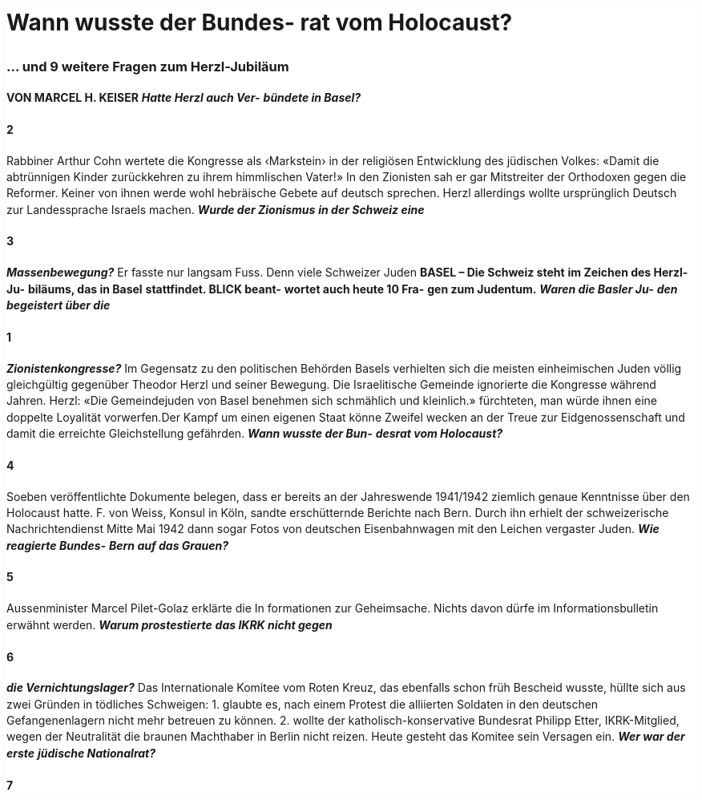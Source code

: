 # Wann wusste der Bundes- rat vom Holocaust?
### … und 9 weitere Fragen zum Herzl-Jubiläum
**VON MARCEL H. KEISER**
**_Hatte Herzl auch Ver-_**
**_bündete in Basel?_**
#### 2
Rabbiner Arthur Cohn wertete die Kongresse als ‹Markstein› in der religiösen Entwicklung des jüdischen Volkes: «Damit die abtrünnigen Kinder zurückkehren zu ihrem himmlischen Vater!» In den Zionisten sah er gar Mitstreiter der Orthodoxen gegen die Reformer. Keiner von ihnen werde wohl hebräische Gebete auf deutsch sprechen. Herzl allerdings wollte ursprünglich Deutsch zur Landessprache Israels machen.
**_Wurde der Zionismus_**
**_in der Schweiz eine_**
#### 3
**_Massenbewegung?_**
Er fasste nur langsam Fuss. Denn viele Schweizer Juden
**BASEL – Die Schweiz steht**
**im Zeichen des Herzl-Ju-**
**biläums, das in Basel**
**stattfindet. BLICK beant-**
**wortet auch heute 10 Fra-**
**gen zum Judentum.**
**_Waren die Basler Ju-_**
**_den begeistert über die_**
#### 1
**_Zionistenkongresse?_**
Im Gegensatz zu den politischen Behörden Basels verhielten sich die meisten einheimischen Juden völlig gleichgültig gegenüber Theodor Herzl und seiner Bewegung. Die Israelitische Gemeinde ignorierte die Kongresse während Jahren.
Herzl: «Die Gemeindejuden von Basel benehmen sich schmählich und kleinlich.» fürchteten, man würde ihnen eine doppelte Loyalität vorwerfen.Der Kampf um einen eigenen Staat könne Zweifel wecken an der Treue zur Eidgenossenschaft und damit die erreichte Gleichstellung gefährden.
**_Wann wusste der Bun-_**
**_desrat vom Holocaust?_**
#### 4
Soeben veröffentlichte Dokumente belegen, dass er bereits an der Jahreswende 1941/1942 ziemlich genaue Kenntnisse über den Holocaust hatte. F. von Weiss, Konsul in Köln, sandte erschütternde Berichte nach Bern. Durch ihn erhielt der schweizerische Nachrichtendienst Mitte Mai 1942 dann sogar Fotos von deutschen Eisenbahnwagen mit den Leichen vergaster Juden.
**_Wie reagierte Bundes-_**
**_Bern auf das Grauen?_**
#### 5
Aussenminister Marcel Pilet-Golaz erklärte die In formationen zur Geheimsache. Nichts davon dürfe im Informationsbulletin erwähnt werden.
**_Warum prostestierte_**
**_das IKRK nicht gegen_**
#### 6
**_die Vernichtungslager?_**
Das Internationale Komitee vom Roten Kreuz, das ebenfalls schon früh Bescheid wusste, hüllte sich aus zwei Gründen in tödliches Schweigen: 1. glaubte es, nach einem Protest die alliierten Soldaten in den deutschen Gefangenenlagern nicht mehr betreuen zu können. 2. wollte der katholisch-konservative Bundesrat Philipp Etter, IKRK-Mitglied, wegen der Neutralität die braunen Machthaber in Berlin nicht reizen. Heute gesteht das Komitee sein Versagen ein.
**_Wer war der erste_**
**_jüdische Nationalrat?_**
#### 7